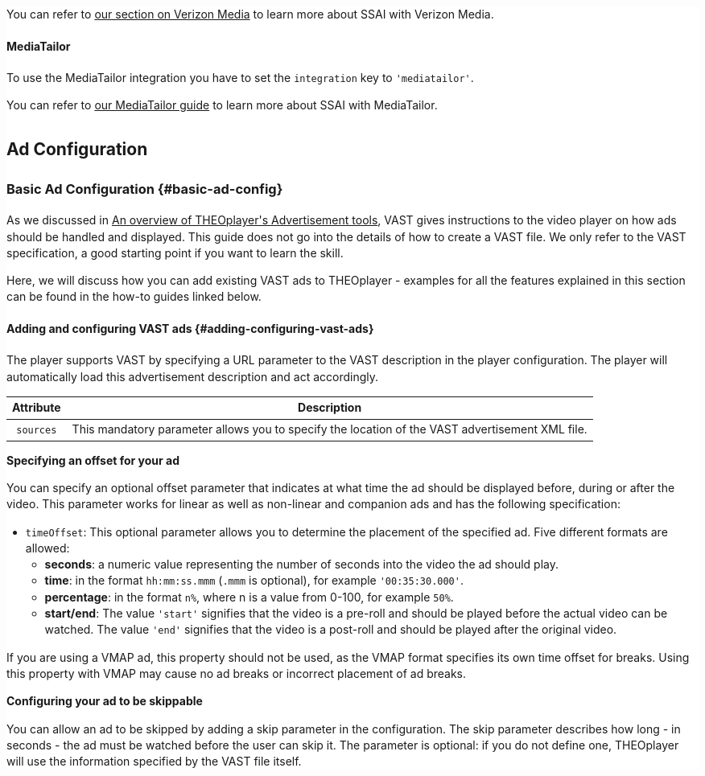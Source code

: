 You can refer to [our section on Verizon Media](../../how-to-guides/05-integrations/uplynk/02-ads.md) to learn more about SSAI with Verizon Media.

#### MediaTailor

To use the MediaTailor integration you have to set the `integration` key to `'mediatailor'`.

You can refer to [our MediaTailor guide](../../how-to-guides/01-ads/12-mediatailor.md) to learn more about SSAI with MediaTailor.

## Ad Configuration

### Basic Ad Configuration {#basic-ad-config}

As we discussed in [An overview of THEOplayer's Advertisement tools](#overview-advertisement-tools), VAST gives instructions to the video player on how ads should be handled and displayed. This guide does not go into the details of how to create a VAST file. We only refer to the VAST specification, a good starting point if you want to learn the skill.

Here, we will discuss how you can add existing VAST ads to THEOplayer - examples for all the features explained in this section can be found in the how-to guides linked below.

#### Adding and configuring VAST ads {#adding-configuring-vast-ads}

The player supports VAST by specifying a URL parameter to the VAST description in the player configuration. The player will automatically load this advertisement description and act accordingly.

| Attribute |                                           Description                                           |
| :-------: | :---------------------------------------------------------------------------------------------: |
| `sources` | This mandatory parameter allows you to specify the location of the VAST advertisement XML file. |

**Specifying an offset for your ad**

You can specify an optional offset parameter that indicates at what time the ad should be displayed before, during or after the video. This parameter works for linear as well as non-linear and companion ads and has the following specification:

- `timeOffset`: This optional parameter allows you to determine the placement of the specified ad. Five different formats are allowed:
  - **seconds**: a numeric value representing the number of seconds into the video the ad should play.
  - **time**: in the format `hh:mm:ss.mmm` (`.mmm` is optional), for example `'00:35:30.000'`.
  - **percentage**: in the format `n%`, where n is a value from 0-100, for example `50%`.
  - **start/end**: The value `'start'` signifies that the video is a pre-roll and should be played before the actual video can be watched. The value `'end'` signifies that the video is a post-roll and should be played after the original video.

If you are using a VMAP ad, this property should not be used, as the VMAP format specifies its own time offset for breaks. Using this property with VMAP may cause no ad breaks or incorrect placement of ad breaks.

**Configuring your ad to be skippable**

You can allow an ad to be skipped by adding a skip parameter in the configuration. The skip parameter describes how long - in seconds - the ad must be watched before the user can skip it. The parameter is optional: if you do not define one, THEOplayer will use the information specified by the VAST file itself.
